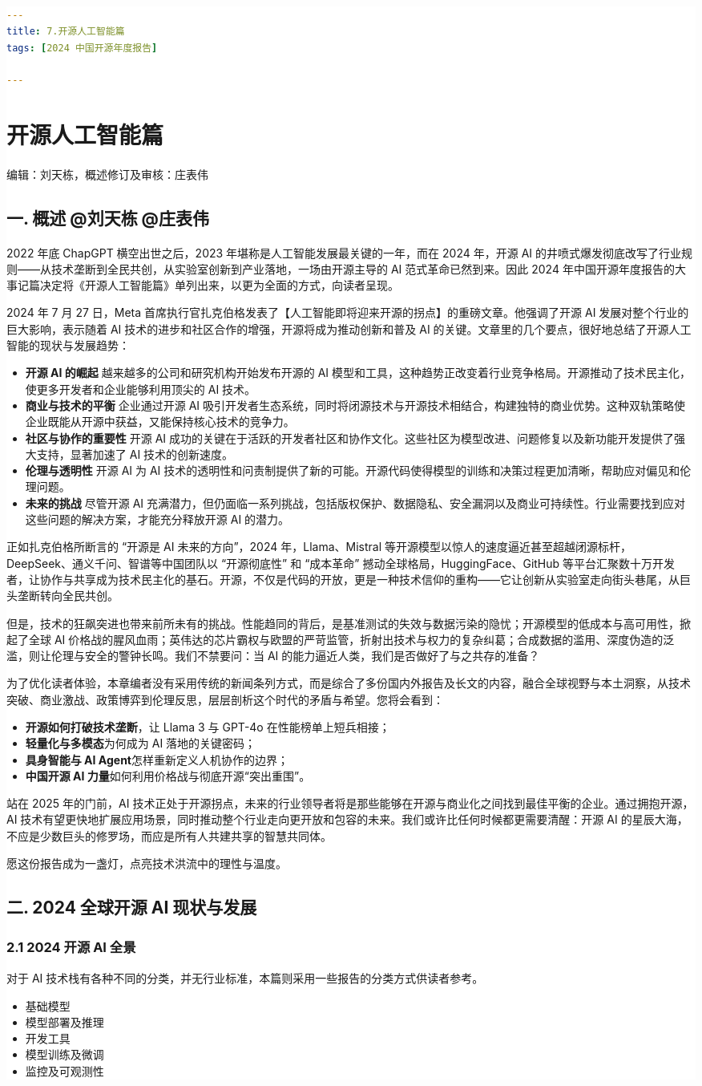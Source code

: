 ```yaml
---
title: 7.开源人工智能篇
tags: [2024 中国开源年度报告]

---
```


# 开源人工智能篇

编辑：刘天栋，概述修订及审核：庄表伟

## 一. 概述 @刘天栋 @庄表伟
 
2022 年底 ChapGPT 横空出世之后，2023 年堪称是人工智能发展最关键的一年，而在 2024 年，开源 AI 的井喷式爆发彻底改写了行业规则——从技术垄断到全民共创，从实验室创新到产业落地，一场由开源主导的 AI 范式革命已然到来。因此 2024 年中国开源年度报告的大事记篇决定将《开源人工智能篇》单列出来，以更为全面的方式，向读者呈现。

2024 年 7 月 27 日，Meta 首席执行官扎克伯格发表了【人工智能即将迎来开源的拐点】的重磅文章。他强调了开源 AI 发展对整个行业的巨大影响，表示随着 AI 技术的进步和社区合作的增强，开源将成为推动创新和普及 AI 的关键。文章里的几个要点，很好地总结了开源人工智能的现状与发展趋势：

- **开源 AI 的崛起** 越来越多的公司和研究机构开始发布开源的 AI 模型和工具，这种趋势正改变着行业竞争格局。开源推动了技术民主化，使更多开发者和企业能够利用顶尖的 AI 技术。
- **商业与技术的平衡** 企业通过开源 AI 吸引开发者生态系统，同时将闭源技术与开源技术相结合，构建独特的商业优势。这种双轨策略使企业既能从开源中获益，又能保持核心技术的竞争力。 
- **社区与协作的重要性** 开源 AI 成功的关键在于活跃的开发者社区和协作文化。这些社区为模型改进、问题修复以及新功能开发提供了强大支持，显著加速了 AI 技术的创新速度。
- **伦理与透明性** 开源 AI 为 AI 技术的透明性和问责制提供了新的可能。开源代码使得模型的训练和决策过程更加清晰，帮助应对偏见和伦理问题。 
- **未来的挑战** 尽管开源 AI 充满潜力，但仍面临一系列挑战，包括版权保护、数据隐私、安全漏洞以及商业可持续性。行业需要找到应对这些问题的解决方案，才能充分释放开源 AI 的潜力。

正如扎克伯格所断言的 “开源是 AI 未来的方向”，2024 年，Llama、Mistral 等开源模型以惊人的速度逼近甚至超越闭源标杆，DeepSeek、通义千问、智谱等中国团队以 “开源彻底性” 和 “成本革命” 撼动全球格局，HuggingFace、GitHub 等平台汇聚数十万开发者，让协作与共享成为技术民主化的基石。开源，不仅是代码的开放，更是一种技术信仰的重构——它让创新从实验室走向街头巷尾，从巨头垄断转向全民共创。

但是，技术的狂飙突进也带来前所未有的挑战。性能趋同的背后，是基准测试的失效与数据污染的隐忧；开源模型的低成本与高可用性，掀起了全球 AI 价格战的腥风血雨；英伟达的芯片霸权与欧盟的严苛监管，折射出技术与权力的复杂纠葛；合成数据的滥用、深度伪造的泛滥，则让伦理与安全的警钟长鸣。我们不禁要问：当 AI 的能力逼近人类，我们是否做好了与之共存的准备？

为了优化读者体验，本章编者没有采用传统的新闻条列方式，而是综合了多份国内外报告及长文的内容，融合全球视野与本土洞察，从技术突破、商业激战、政策博弈到伦理反思，层层剖析这个时代的矛盾与希望。您将会看到：

* **开源如何打破技术垄断**，让 Llama 3 与 GPT-4o 在性能榜单上短兵相接；
* **轻量化与多模态**为何成为 AI 落地的关键密码；
* **具身智能与 AI Agent**怎样重新定义人机协作的边界；
* **中国开源 AI 力量**如何利用价格战与彻底开源“突出重围”。

站在 2025 年的门前，AI 技术正处于开源拐点，未来的行业领导者将是那些能够在开源与商业化之间找到最佳平衡的企业。通过拥抱开源，AI 技术有望更快地扩展应用场景，同时推动整个行业走向更开放和包容的未来。我们或许比任何时候都更需要清醒：开源 AI 的星辰大海，不应是少数巨头的修罗场，而应是所有人共建共享的智慧共同体。

愿这份报告成为一盏灯，点亮技术洪流中的理性与温度。

## 二. 2024 全球开源 AI 现状与发展

### **2.1 2024 开源 AI 全景**

对于 AI 技术栈有各种不同的分类，并无行业标准，本篇则采用一些报告的分类方式供读者参考。
* 基础模型
* 模型部署及推理
* 开发工具
* 模型训练及微调
* 监控及可观测性
